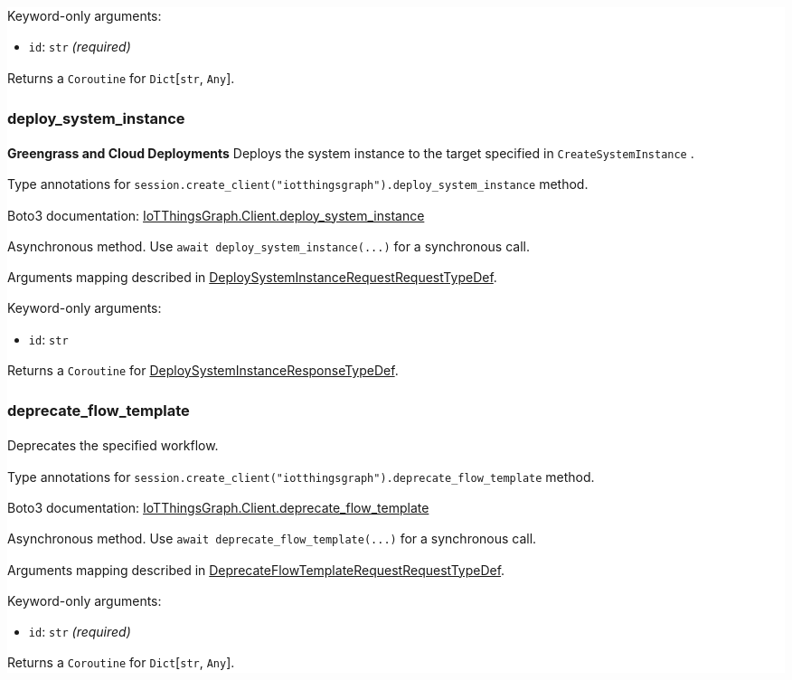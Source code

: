 Keyword-only arguments:

- `id`: `str` *(required)*

Returns a `Coroutine` for `Dict`\[`str`, `Any`\].

<a id="deploy_system_instance"></a>

### deploy_system_instance

**Greengrass and Cloud Deployments** Deploys the system instance to the target
specified in `CreateSystemInstance` .

Type annotations for
`session.create_client("iotthingsgraph").deploy_system_instance` method.

Boto3 documentation:
[IoTThingsGraph.Client.deploy_system_instance](https://boto3.amazonaws.com/v1/documentation/api/latest/reference/services/iotthingsgraph.html#IoTThingsGraph.Client.deploy_system_instance)

Asynchronous method. Use `await deploy_system_instance(...)` for a synchronous
call.

Arguments mapping described in
[DeploySystemInstanceRequestRequestTypeDef](./type_defs.md#deploysysteminstancerequestrequesttypedef).

Keyword-only arguments:

- `id`: `str`

Returns a `Coroutine` for
[DeploySystemInstanceResponseTypeDef](./type_defs.md#deploysysteminstanceresponsetypedef).

<a id="deprecate_flow_template"></a>

### deprecate_flow_template

Deprecates the specified workflow.

Type annotations for
`session.create_client("iotthingsgraph").deprecate_flow_template` method.

Boto3 documentation:
[IoTThingsGraph.Client.deprecate_flow_template](https://boto3.amazonaws.com/v1/documentation/api/latest/reference/services/iotthingsgraph.html#IoTThingsGraph.Client.deprecate_flow_template)

Asynchronous method. Use `await deprecate_flow_template(...)` for a synchronous
call.

Arguments mapping described in
[DeprecateFlowTemplateRequestRequestTypeDef](./type_defs.md#deprecateflowtemplaterequestrequesttypedef).

Keyword-only arguments:

- `id`: `str` *(required)*

Returns a `Coroutine` for `Dict`\[`str`, `Any`\].
